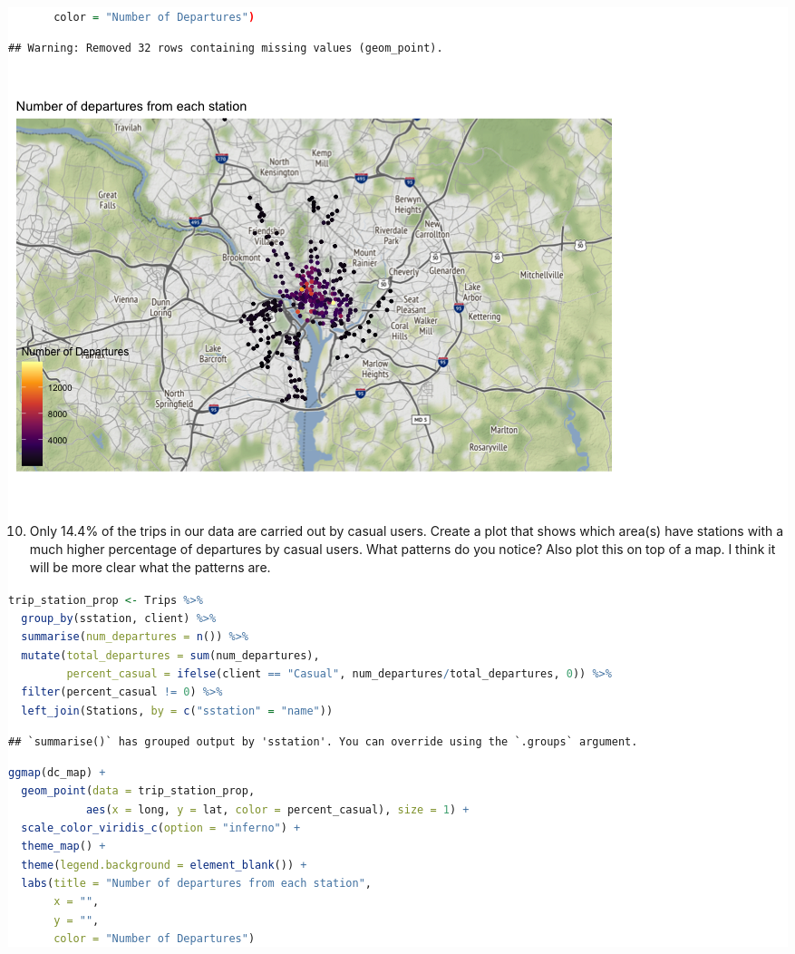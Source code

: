 ```r
       color = "Number of Departures")
```

```
## Warning: Removed 32 rows containing missing values (geom_point).
```

![](04_exercises_files/figure-html/unnamed-chunk-12-1.png)
  
  10. Only 14.4% of the trips in our data are carried out by casual users. Create a plot that shows which area(s) have stations with a much higher percentage of departures by casual users. What patterns do you notice? Also plot this on top of a map. I think it will be more clear what the patterns are.
  

```r
trip_station_prop <- Trips %>% 
  group_by(sstation, client) %>% 
  summarise(num_departures = n()) %>% 
  mutate(total_departures = sum(num_departures),
         percent_casual = ifelse(client == "Casual", num_departures/total_departures, 0)) %>% 
  filter(percent_casual != 0) %>% 
  left_join(Stations, by = c("sstation" = "name"))
```

```
## `summarise()` has grouped output by 'sstation'. You can override using the `.groups` argument.
```

```r
ggmap(dc_map) +
  geom_point(data = trip_station_prop, 
            aes(x = long, y = lat, color = percent_casual), size = 1) +
  scale_color_viridis_c(option = "inferno") +
  theme_map() +
  theme(legend.background = element_blank()) +
  labs(title = "Number of departures from each station",
       x = "",
       y = "",
       color = "Number of Departures")
```

